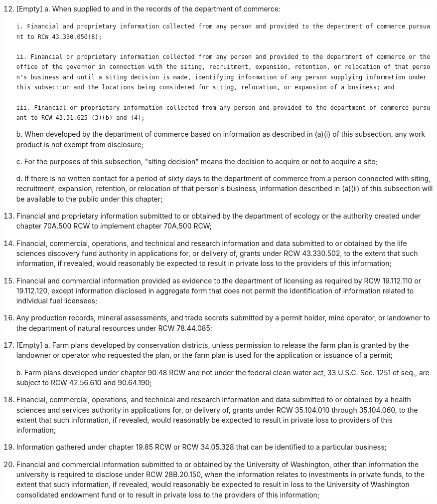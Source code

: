 12. [Empty]
    a. When supplied to and in the records of the department of commerce:

        i. Financial and proprietary information collected from any person and provided to the department of commerce pursuant to RCW 43.330.050(8);

        ii. Financial or proprietary information collected from any person and provided to the department of commerce or the office of the governor in connection with the siting, recruitment, expansion, retention, or relocation of that person's business and until a siting decision is made, identifying information of any person supplying information under this subsection and the locations being considered for siting, relocation, or expansion of a business; and

        iii. Financial or proprietary information collected from any person and provided to the department of commerce pursuant to RCW 43.31.625 (3)(b) and (4);

    b. When developed by the department of commerce based on information as described in (a)(i) of this subsection, any work product is not exempt from disclosure;

    c. For the purposes of this subsection, "siting decision" means the decision to acquire or not to acquire a site;

    d. If there is no written contact for a period of sixty days to the department of commerce from a person connected with siting, recruitment, expansion, retention, or relocation of that person's business, information described in (a)(ii) of this subsection will be available to the public under this chapter;

13. Financial and proprietary information submitted to or obtained by the department of ecology or the authority created under chapter 70A.500 RCW to implement chapter 70A.500 RCW;

14. Financial, commercial, operations, and technical and research information and data submitted to or obtained by the life sciences discovery fund authority in applications for, or delivery of, grants under RCW 43.330.502, to the extent that such information, if revealed, would reasonably be expected to result in private loss to the providers of this information;

15. Financial and commercial information provided as evidence to the department of licensing as required by RCW 19.112.110 or 19.112.120, except information disclosed in aggregate form that does not permit the identification of information related to individual fuel licensees;

16. Any production records, mineral assessments, and trade secrets submitted by a permit holder, mine operator, or landowner to the department of natural resources under RCW 78.44.085;

17. [Empty]
    a. Farm plans developed by conservation districts, unless permission to release the farm plan is granted by the landowner or operator who requested the plan, or the farm plan is used for the application or issuance of a permit;

    b. Farm plans developed under chapter 90.48 RCW and not under the federal clean water act, 33 U.S.C. Sec. 1251 et seq., are subject to RCW 42.56.610 and 90.64.190;

18. Financial, commercial, operations, and technical and research information and data submitted to or obtained by a health sciences and services authority in applications for, or delivery of, grants under RCW 35.104.010 through 35.104.060, to the extent that such information, if revealed, would reasonably be expected to result in private loss to providers of this information;

19. Information gathered under chapter 19.85 RCW or RCW 34.05.328 that can be identified to a particular business;

20. Financial and commercial information submitted to or obtained by the University of Washington, other than information the university is required to disclose under RCW 28B.20.150, when the information relates to investments in private funds, to the extent that such information, if revealed, would reasonably be expected to result in loss to the University of Washington consolidated endowment fund or to result in private loss to the providers of this information;
